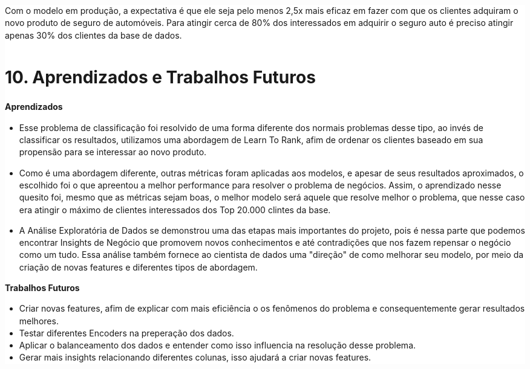 Com o modelo em produção, a expectativa é que ele seja pelo menos 2,5x mais eficaz em fazer com que os clientes adquiram o novo produto de seguro de automóveis. Para atingir cerca de 80% dos interessados em adquirir o seguro auto é preciso atingir apenas 30% dos clientes da base de dados.

# 10. Aprendizados e Trabalhos Futuros

**Aprendizados**

* Esse problema de classificação foi resolvido de uma forma diferente dos normais problemas desse tipo, ao invés de classificar os resultados, utilizamos uma abordagem de Learn To Rank, afim de ordenar os clientes baseado em sua propensão para se interessar ao novo produto.

* Como é uma abordagem diferente, outras métricas foram aplicadas aos modelos, e apesar de seus resultados aproximados, o escolhido foi o que apreentou a melhor performance para resolver o problema de negócios. Assim, o aprendizado nesse quesito foi, mesmo que as métricas sejam boas, o melhor modelo será aquele que resolve melhor o problema, que nesse caso era atingir o máximo de clientes interessados dos Top 20.000 clintes da base.

* A Análise Exploratória de Dados se demonstrou uma das etapas mais importantes do projeto, pois é nessa parte que podemos encontrar Insights de Negócio que promovem novos conhecimentos e até contradições que nos fazem repensar o negócio como um tudo. Essa análise também fornece ao cientista de dados uma "direção" de como melhorar seu modelo, por meio da criação de novas features e diferentes tipos de abordagem.

**Trabalhos Futuros**
* Criar novas features, afim de explicar com mais eficiência o os fenômenos do problema e consequentemente gerar resultados melhores.
* Testar diferentes Encoders na preperação dos dados.
* Aplicar o balanceamento dos dados e entender como isso influencia na resolução desse problema.
* Gerar mais insights relacionando diferentes colunas, isso ajudará a criar novas features.
